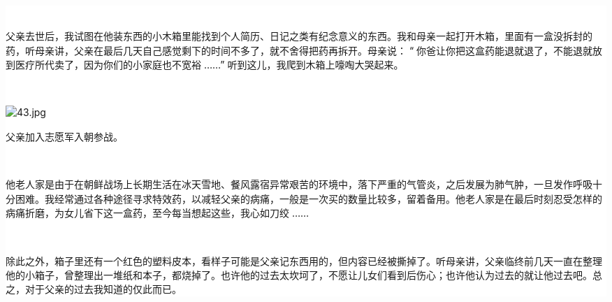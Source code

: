  </p>
 <p class="p1">
  <span class="s1">
  </span>
  <br/>
 </p>
 <p class="p2">
  <span class="s1">
   父亲去世后，我试图在他装东西的小木箱里能找到个人简历、日记之类有纪念意义的东西。我和母亲一起打开木箱，里面有一盒没拆封的药，听母亲讲，父亲在最后几天自己感觉剩下的时间不多了，就不舍得把药再拆开。母亲说：
  </span>
  <span class="s2">
   “
  </span>
  <span class="s1">
   你爸让你把这盒药能退就退了，不能退就放到医疗所代卖了，因为你们的小家庭也不宽裕
  </span>
  <span class="s2">
   ……”
  </span>
  <span class="s1">
   听到这儿，我爬到木箱上嚎啕大哭起来。
  </span>
 </p>
 <p class="p1">
  <span class="s1">
  </span>
  <br/>
 </p>
 <p class="p3">
  <span class="s1">
   <img alt="43.jpg" border="0" height="458" src="/medias/contents/4868/43.jpg" width="292"/>
  </span>
 </p>
 <p class="p2">
  <span class="s1">
   父亲加入志愿军入朝参战。
  </span>
 </p>
 <p class="p1">
  <span class="s1">
  </span>
  <br/>
 </p>
 <p class="p2">
  <span class="s1">
   他老人家是由于在朝鲜战场上长期生活在冰天雪地、餐风露宿异常艰苦的环境中，落下严重的气管炎，之后发展为肺气肿，一旦发作呼吸十分困难。我经常通过各种途径寻求特效药，以减轻父亲的病痛，一般是一次买的数量比较多，留着备用。他老人家是在最后时刻忍受怎样的病痛折磨，为女儿省下这一盒药，至今每当想起这些，我心如刀绞
  </span>
  <span class="s2">
   ……
  </span>
 </p>
 <p class="p1">
  <span class="s1">
  </span>
  <br/>
 </p>
 <p class="p2">
  <span class="s1">
   除此之外，箱子里还有一个红色的塑料皮本，看样子可能是父亲记东西用的，但内容已经被撕掉了。听母亲讲，父亲临终前几天一直在整理他的小箱子，曾整理出一堆纸和本子，都烧掉了。也许他的过去太坎坷了，不愿让儿女们看到后伤心；也许他认为过去的就让他过去吧。总之，对于父亲的过去我知道的仅此而已。
  </span>